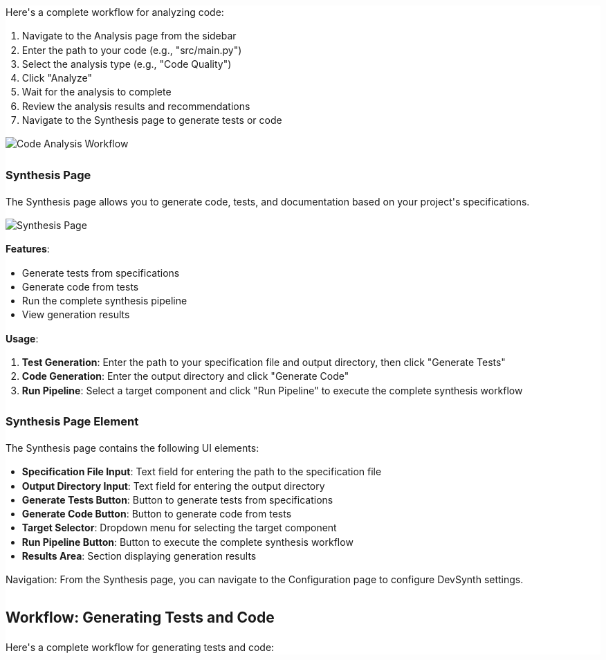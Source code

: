 Here's a complete workflow for analyzing code:

1. Navigate to the Analysis page from the sidebar
2. Enter the path to your code (e.g., "src/main.py")
3. Select the analysis type (e.g., "Code Quality")
4. Click "Analyze"
5. Wait for the analysis to complete
6. Review the analysis results and recommendations
7. Navigate to the Synthesis page to generate tests or code


![Code Analysis Workflow](../images/webui/code_analysis_workflow.png)

### Synthesis Page

The Synthesis page allows you to generate code, tests, and documentation based on your project's specifications.

![Synthesis Page](../images/webui/synthesis_page.png)

**Features**:

- Generate tests from specifications
- Generate code from tests
- Run the complete synthesis pipeline
- View generation results


**Usage**:

1. **Test Generation**: Enter the path to your specification file and output directory, then click "Generate Tests"
2. **Code Generation**: Enter the output directory and click "Generate Code"
3. **Run Pipeline**: Select a target component and click "Run Pipeline" to execute the complete synthesis workflow


### Synthesis Page Element

The Synthesis page contains the following UI elements:

- **Specification File Input**: Text field for entering the path to the specification file
- **Output Directory Input**: Text field for entering the output directory
- **Generate Tests Button**: Button to generate tests from specifications
- **Generate Code Button**: Button to generate code from tests
- **Target Selector**: Dropdown menu for selecting the target component
- **Run Pipeline Button**: Button to execute the complete synthesis workflow
- **Results Area**: Section displaying generation results


Navigation: From the Synthesis page, you can navigate to the Configuration page to configure DevSynth settings.

## Workflow: Generating Tests and Code

Here's a complete workflow for generating tests and code:
